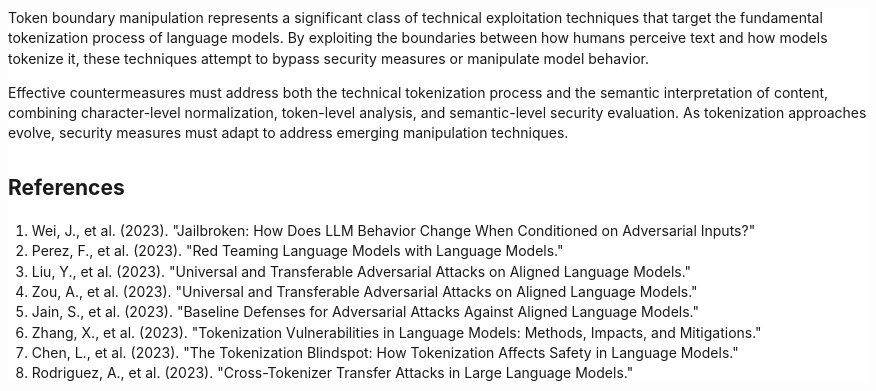 Token boundary manipulation represents a significant class of technical exploitation techniques that target the fundamental tokenization process of language models. By exploiting the boundaries between how humans perceive text and how models tokenize it, these techniques attempt to bypass security measures or manipulate model behavior.

Effective countermeasures must address both the technical tokenization process and the semantic interpretation of content, combining character-level normalization, token-level analysis, and semantic-level security evaluation. As tokenization approaches evolve, security measures must adapt to address emerging manipulation techniques.

## References

1. Wei, J., et al. (2023). "Jailbroken: How Does LLM Behavior Change When Conditioned on Adversarial Inputs?"
2. Perez, F., et al. (2023). "Red Teaming Language Models with Language Models."
3. Liu, Y., et al. (2023). "Universal and Transferable Adversarial Attacks on Aligned Language Models."
4. Zou, A., et al. (2023). "Universal and Transferable Adversarial Attacks on Aligned Language Models."
5. Jain, S., et al. (2023). "Baseline Defenses for Adversarial Attacks Against Aligned Language Models."
6. Zhang, X., et al. (2023). "Tokenization Vulnerabilities in Language Models: Methods, Impacts, and Mitigations."
7. Chen, L., et al. (2023). "The Tokenization Blindspot: How Tokenization Affects Safety in Language Models."
8. Rodriguez, A., et al. (2023). "Cross-Tokenizer Transfer Attacks in Large Language Models."
